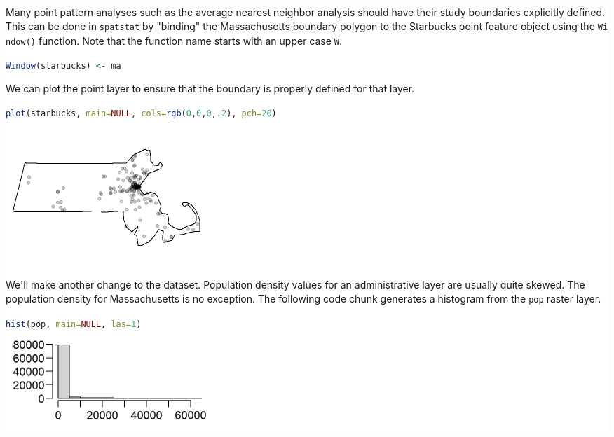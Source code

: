 Many point pattern analyses such as the average nearest neighbor analysis should have their study boundaries explicitly defined. This can be done in `spatstat` by "binding" the Massachusetts boundary polygon to the Starbucks point feature object using the `Window()` function. Note that the function name starts with an upper case `W`.


```r
Window(starbucks) <- ma
```

We can plot the point layer to ensure that the boundary is properly defined for that layer.


```r
plot(starbucks, main=NULL, cols=rgb(0,0,0,.2), pch=20)
```

<img src="A08-Point-pattern-analysis_files/figure-html/unnamed-chunk-6-1.png" width="288" />

We'll make another change to the dataset. Population density values for an administrative layer are usually quite skewed. The population density for Massachusetts is no exception. The following code chunk generates a histogram from the `pop` raster layer.


```r
hist(pop, main=NULL, las=1)
```

<img src="A08-Point-pattern-analysis_files/figure-html/unnamed-chunk-7-1.png" width="288" />
